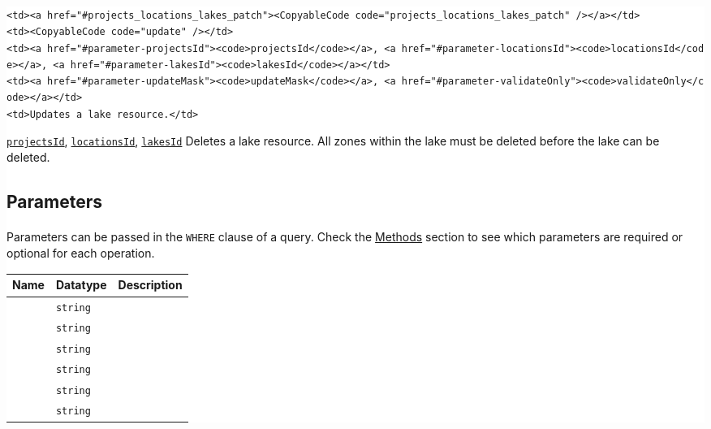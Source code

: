     <td><a href="#projects_locations_lakes_patch"><CopyableCode code="projects_locations_lakes_patch" /></a></td>
    <td><CopyableCode code="update" /></td>
    <td><a href="#parameter-projectsId"><code>projectsId</code></a>, <a href="#parameter-locationsId"><code>locationsId</code></a>, <a href="#parameter-lakesId"><code>lakesId</code></a></td>
    <td><a href="#parameter-updateMask"><code>updateMask</code></a>, <a href="#parameter-validateOnly"><code>validateOnly</code></a></td>
    <td>Updates a lake resource.</td>
</tr>
<tr>
    <td><a href="#projects_locations_lakes_delete"><CopyableCode code="projects_locations_lakes_delete" /></a></td>
    <td><CopyableCode code="delete" /></td>
    <td><a href="#parameter-projectsId"><code>projectsId</code></a>, <a href="#parameter-locationsId"><code>locationsId</code></a>, <a href="#parameter-lakesId"><code>lakesId</code></a></td>
    <td></td>
    <td>Deletes a lake resource. All zones within the lake must be deleted before the lake can be deleted.</td>
</tr>
</tbody>
</table>

## Parameters

Parameters can be passed in the `WHERE` clause of a query. Check the [Methods](#methods) section to see which parameters are required or optional for each operation.

<table>
<thead>
    <tr>
    <th>Name</th>
    <th>Datatype</th>
    <th>Description</th>
    </tr>
</thead>
<tbody>
<tr id="parameter-lakesId">
    <td><CopyableCode code="lakesId" /></td>
    <td><code>string</code></td>
    <td></td>
</tr>
<tr id="parameter-locationsId">
    <td><CopyableCode code="locationsId" /></td>
    <td><code>string</code></td>
    <td></td>
</tr>
<tr id="parameter-projectsId">
    <td><CopyableCode code="projectsId" /></td>
    <td><code>string</code></td>
    <td></td>
</tr>
<tr id="parameter-filter">
    <td><CopyableCode code="filter" /></td>
    <td><code>string</code></td>
    <td></td>
</tr>
<tr id="parameter-lakeId">
    <td><CopyableCode code="lakeId" /></td>
    <td><code>string</code></td>
    <td></td>
</tr>
<tr id="parameter-orderBy">
    <td><CopyableCode code="orderBy" /></td>
    <td><code>string</code></td>